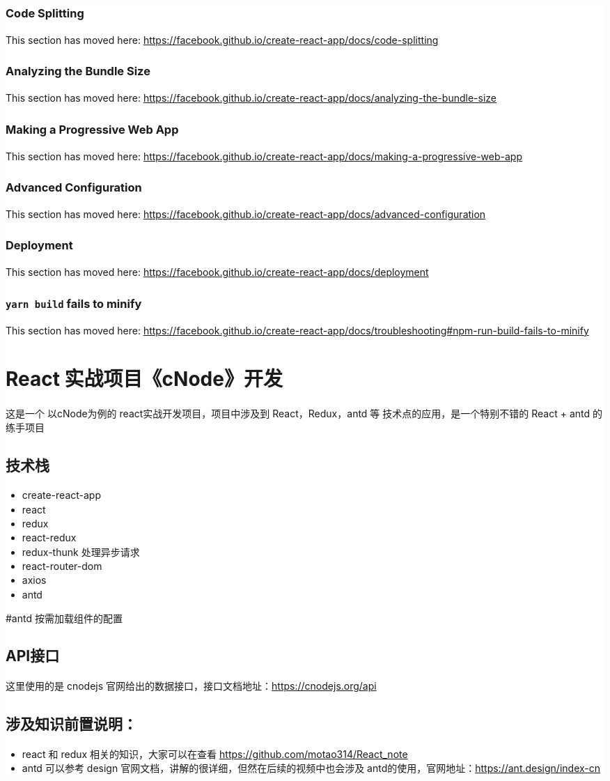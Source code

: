 ### Code Splitting

This section has moved here: https://facebook.github.io/create-react-app/docs/code-splitting

### Analyzing the Bundle Size

This section has moved here: https://facebook.github.io/create-react-app/docs/analyzing-the-bundle-size

### Making a Progressive Web App

This section has moved here: https://facebook.github.io/create-react-app/docs/making-a-progressive-web-app

### Advanced Configuration

This section has moved here: https://facebook.github.io/create-react-app/docs/advanced-configuration

### Deployment

This section has moved here: https://facebook.github.io/create-react-app/docs/deployment

### `yarn build` fails to minify

This section has moved here: https://facebook.github.io/create-react-app/docs/troubleshooting#npm-run-build-fails-to-minify


# React 实战项目《cNode》开发
这是一个 以cNode为例的 react实战开发项目，项目中涉及到 React，Redux，antd 等 技术点的应用，是一个特别不错的 React + antd 的练手项目 
## 技术栈
- create-react-app
- react
- redux
- react-redux
- redux-thunk    处理异步请求
- react-router-dom
- axios
- antd

#antd 按需加载组件的配置


## API接口
这里使用的是 cnodejs 官网给出的数据接口，接口文档地址：https://cnodejs.org/api

## 涉及知识前置说明：
- react 和 redux 相关的知识，大家可以在查看 https://github.com/motao314/React_note
- antd 可以参考 design 官网文档，讲解的很详细，但然在后续的视频中也会涉及 antd的使用，官网地址：https://ant.design/index-cn
